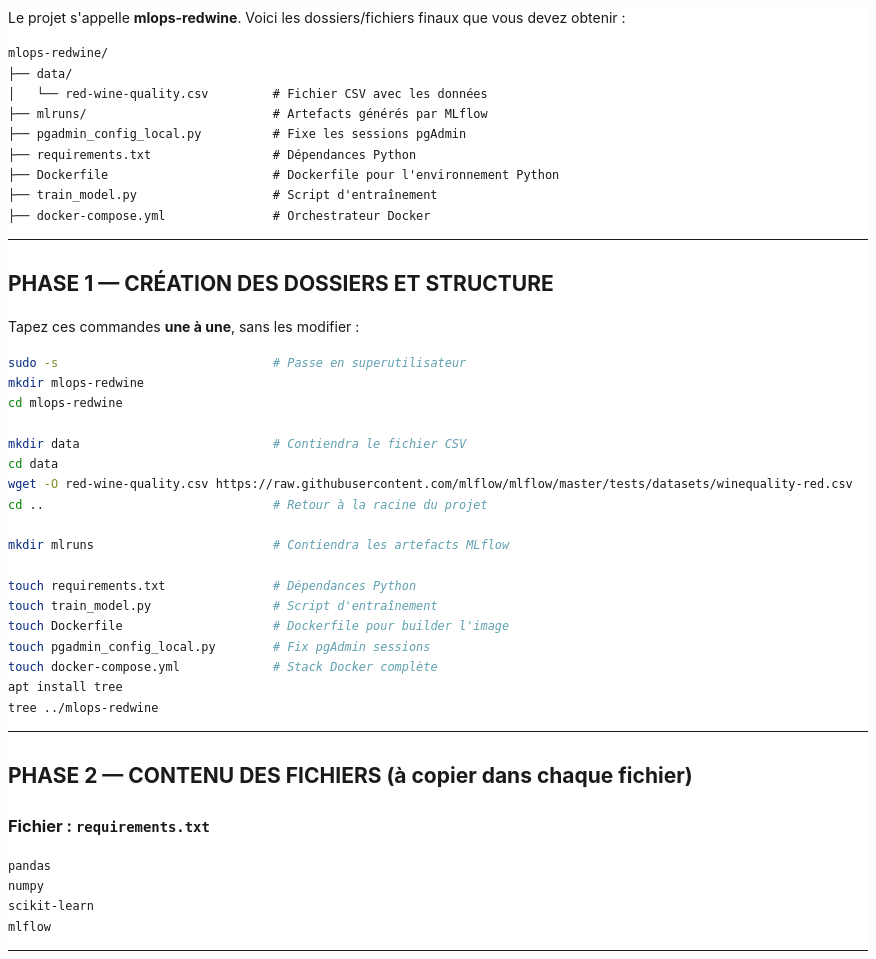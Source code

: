 Le projet s'appelle **mlops-redwine**. Voici les dossiers/fichiers finaux que vous devez obtenir :

```plaintext
mlops-redwine/
├── data/
│   └── red-wine-quality.csv         # Fichier CSV avec les données
├── mlruns/                          # Artefacts générés par MLflow
├── pgadmin_config_local.py          # Fixe les sessions pgAdmin
├── requirements.txt                 # Dépendances Python
├── Dockerfile                       # Dockerfile pour l'environnement Python
├── train_model.py                   # Script d'entraînement
├── docker-compose.yml               # Orchestrateur Docker
```

---

## PHASE 1 — CRÉATION DES DOSSIERS ET STRUCTURE

Tapez ces commandes **une à une**, sans les modifier :

```bash
sudo -s                              # Passe en superutilisateur
mkdir mlops-redwine
cd mlops-redwine

mkdir data                           # Contiendra le fichier CSV
cd data
wget -O red-wine-quality.csv https://raw.githubusercontent.com/mlflow/mlflow/master/tests/datasets/winequality-red.csv
cd ..                                # Retour à la racine du projet

mkdir mlruns                         # Contiendra les artefacts MLflow

touch requirements.txt               # Dépendances Python
touch train_model.py                 # Script d'entraînement
touch Dockerfile                     # Dockerfile pour builder l'image
touch pgadmin_config_local.py        # Fix pgAdmin sessions
touch docker-compose.yml             # Stack Docker complète
apt install tree
tree ../mlops-redwine
```

---

## PHASE 2 — CONTENU DES FICHIERS (à copier dans chaque fichier)

### Fichier : `requirements.txt`

```txt
pandas
numpy
scikit-learn
mlflow
```

---